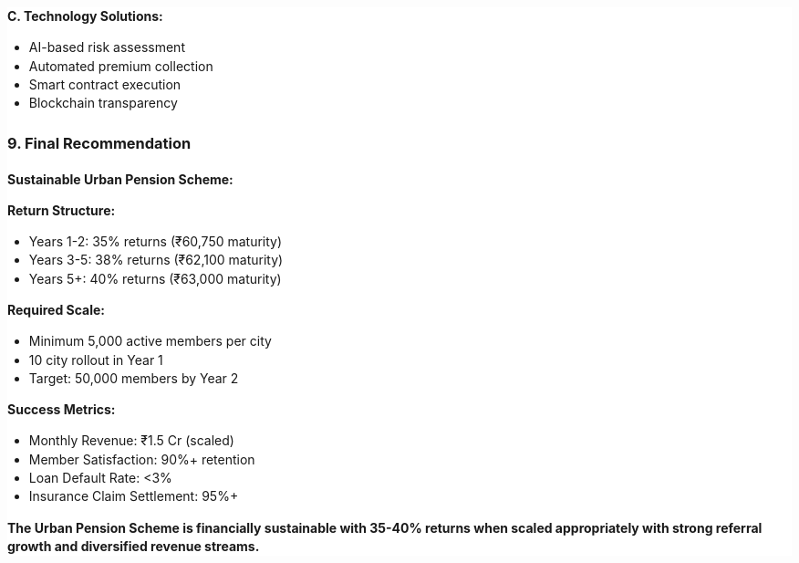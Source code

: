 **C. Technology Solutions:**
- AI-based risk assessment
- Automated premium collection
- Smart contract execution
- Blockchain transparency

### 9. Final Recommendation

**Sustainable Urban Pension Scheme:**

**Return Structure:**
- Years 1-2: 35% returns (₹60,750 maturity)
- Years 3-5: 38% returns (₹62,100 maturity)
- Years 5+: 40% returns (₹63,000 maturity)

**Required Scale:**
- Minimum 5,000 active members per city
- 10 city rollout in Year 1
- Target: 50,000 members by Year 2

**Success Metrics:**
- Monthly Revenue: ₹1.5 Cr (scaled)
- Member Satisfaction: 90%+ retention
- Loan Default Rate: <3%
- Insurance Claim Settlement: 95%+

**The Urban Pension Scheme is financially sustainable with 35-40% returns when scaled appropriately with strong referral growth and diversified revenue streams.**